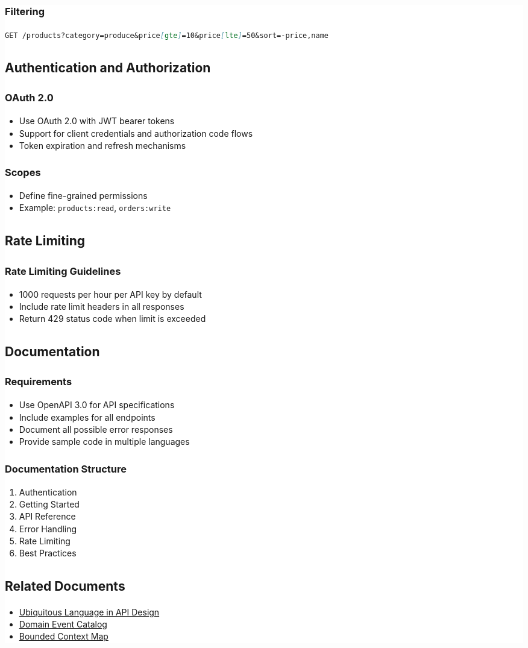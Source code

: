 ### Filtering

```markdown
GET /products?category=produce&price[gte]=10&price[lte]=50&sort=-price,name
```

## Authentication and Authorization

### OAuth 2.0

- Use OAuth 2.0 with JWT bearer tokens
- Support for client credentials and authorization code flows
- Token expiration and refresh mechanisms

### Scopes

- Define fine-grained permissions
- Example: `products:read`, `orders:write`

## Rate Limiting

### Rate Limiting Guidelines

- 1000 requests per hour per API key by default
- Include rate limit headers in all responses
- Return 429 status code when limit is exceeded

## Documentation

### Requirements

- Use OpenAPI 3.0 for API specifications
- Include examples for all endpoints
- Document all possible error responses
- Provide sample code in multiple languages

### Documentation Structure

1. Authentication
2. Getting Started
3. API Reference
4. Error Handling
5. Rate Limiting
6. Best Practices

## Related Documents

- [Ubiquitous Language in API Design](../ubiquitous-language/guides/api_design.md)
- [Domain Event Catalog](../domain-knowledge/integrations/events.md)
- [Bounded Context Map](../domain-knowledge/integrations/context-map.md)
